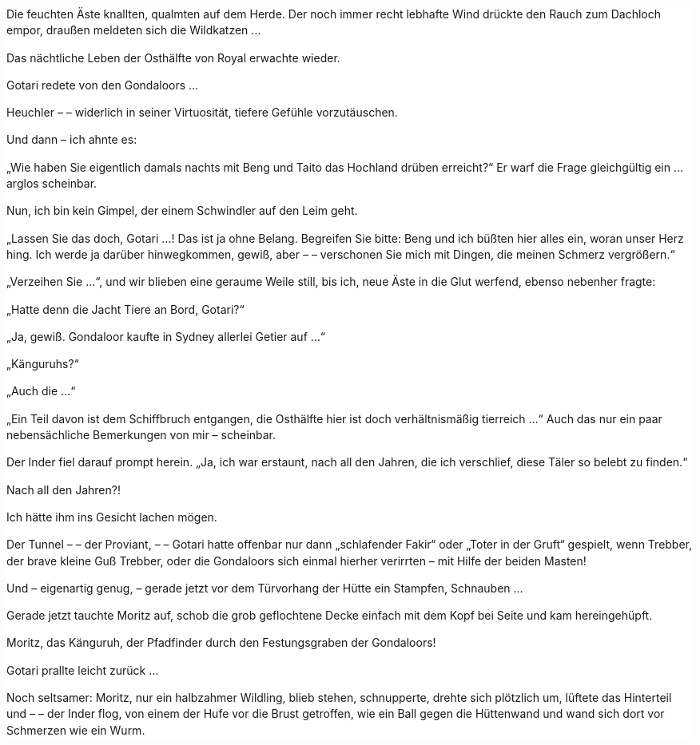 Die feuchten Äste knallten, qualmten auf dem Herde. Der noch immer recht
lebhafte Wind drückte den Rauch zum Dachloch empor, draußen meldeten sich die
Wildkatzen …

Das nächtliche Leben der Osthälfte von Royal erwachte wieder.

Gotari redete von den Gondaloors …

Heuchler – – widerlich in seiner Virtuosität, tiefere Gefühle vorzutäuschen.

Und dann – ich ahnte es:

„Wie haben Sie eigentlich damals nachts mit Beng und Taito das Hochland drüben
erreicht?“ Er warf die Frage gleichgültig ein … arglos scheinbar.

Nun, ich bin kein Gimpel, der einem Schwindler auf den Leim geht.

„Lassen Sie das doch, Gotari …! Das ist ja ohne Belang. Begreifen Sie bitte:
Beng und ich büßten hier alles ein, woran unser Herz hing. Ich werde ja darüber
hinwegkommen, gewiß, aber – – verschonen Sie mich mit Dingen, die meinen
Schmerz vergrößern.“

„Verzeihen Sie …“, und wir blieben eine geraume Weile still, bis ich, neue Äste
in die Glut werfend, ebenso nebenher fragte:

„Hatte denn die Jacht Tiere an Bord, Gotari?“

„Ja, gewiß. Gondaloor kaufte in Sydney allerlei Getier auf …“

„Känguruhs?“

„Auch die …“

„Ein Teil davon ist dem Schiffbruch entgangen, die Osthälfte hier ist doch
verhältnismäßig tierreich …“ Auch das nur ein paar nebensächliche Bemerkungen
von mir – scheinbar.

Der Inder fiel darauf prompt herein. „Ja, ich war erstaunt, nach all den
Jahren, die ich verschlief, diese Täler so belebt zu finden.“

Nach all den Jahren?!

Ich hätte ihm ins Gesicht lachen mögen.

Der Tunnel – – der Proviant, – – Gotari hatte offenbar nur dann „schlafender
Fakir“ oder „Toter in der Gruft“ gespielt, wenn Trebber, der brave kleine Guß
Trebber, oder die Gondaloors sich einmal hierher verirrten – mit Hilfe der
beiden Masten!

Und – eigenartig genug, – gerade jetzt vor dem Türvorhang der Hütte ein
Stampfen, Schnauben …

Gerade jetzt tauchte Moritz auf, schob die grob geflochtene Decke einfach mit
dem Kopf bei Seite und kam hereingehüpft.

Moritz, das Känguruh, der Pfadfinder durch den Festungsgraben der Gondaloors!

Gotari prallte leicht zurück …

Noch seltsamer: Moritz, nur ein halbzahmer Wildling, blieb stehen, schnupperte,
drehte sich plötzlich um, lüftete das Hinterteil und – – der Inder flog, von
einem der Hufe vor die Brust getroffen, wie ein Ball gegen die Hüttenwand und
wand sich dort vor Schmerzen wie ein Wurm.
